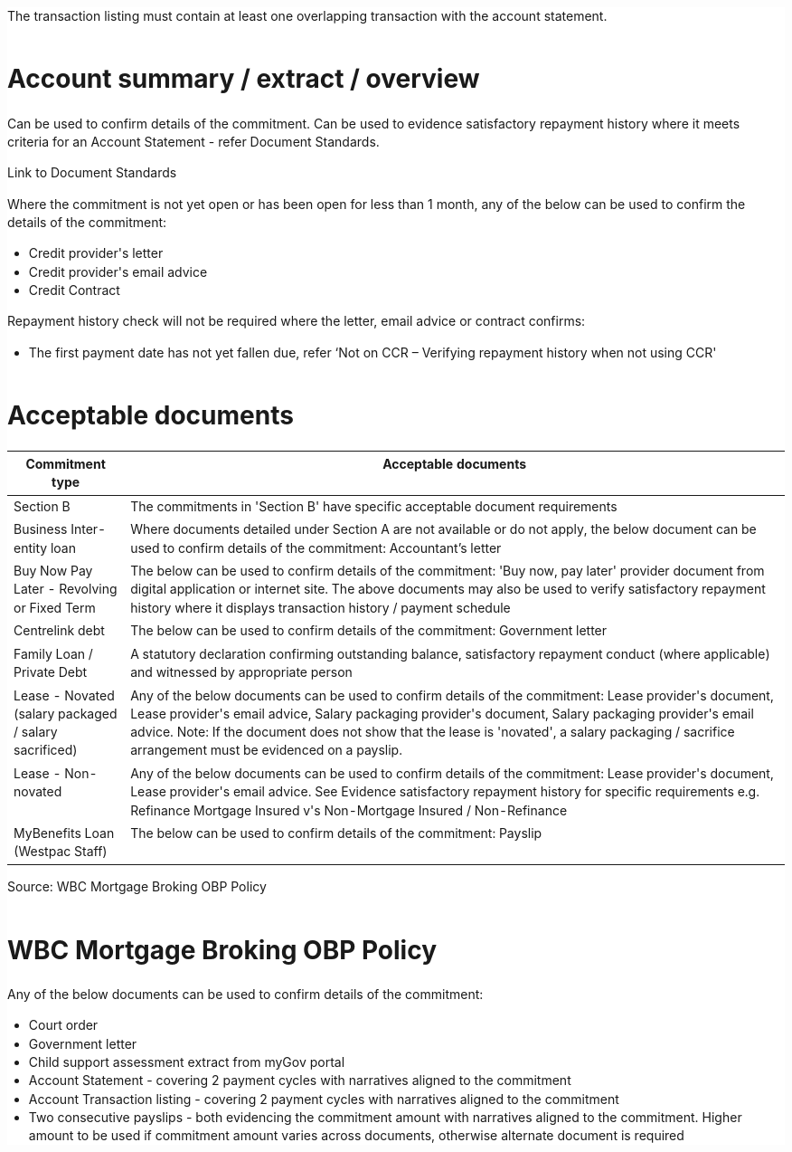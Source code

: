 The transaction listing must contain at least one overlapping transaction with the account statement.

# Account summary / extract / overview

Can be used to confirm details of the commitment. Can be used to evidence satisfactory repayment history where it meets criteria for an Account Statement - refer Document Standards.

Link to Document Standards

Where the commitment is not yet open or has been open for less than 1 month, any of the below can be used to confirm the details of the commitment:

- Credit provider's letter
- Credit provider's email advice
- Credit Contract

Repayment history check will not be required where the letter, email advice or contract confirms:

- The first payment date has not yet fallen due, refer ‘Not on CCR – Verifying repayment history when not using CCR'

# Acceptable documents

|Commitment type|Acceptable documents|
|---|---|
|Section B|The commitments in 'Section B' have specific acceptable document requirements|
|Business Inter-entity loan|Where documents detailed under Section A are not available or do not apply, the below document can be used to confirm details of the commitment: Accountant’s letter|
|Buy Now Pay Later - Revolving or Fixed Term|The below can be used to confirm details of the commitment: 'Buy now, pay later' provider document from digital application or internet site. The above documents may also be used to verify satisfactory repayment history where it displays transaction history / payment schedule|
|Centrelink debt|The below can be used to confirm details of the commitment: Government letter|
|Family Loan / Private Debt|A statutory declaration confirming outstanding balance, satisfactory repayment conduct (where applicable) and witnessed by appropriate person|
|Lease - Novated (salary packaged / salary sacrificed)|Any of the below documents can be used to confirm details of the commitment: Lease provider's document, Lease provider's email advice, Salary packaging provider's document, Salary packaging provider's email advice. Note: If the document does not show that the lease is 'novated', a salary packaging / sacrifice arrangement must be evidenced on a payslip.|
|Lease - Non-novated|Any of the below documents can be used to confirm details of the commitment: Lease provider's document, Lease provider's email advice. See Evidence satisfactory repayment history for specific requirements e.g. Refinance Mortgage Insured v's Non-Mortgage Insured / Non-Refinance|
|MyBenefits Loan (Westpac Staff)|The below can be used to confirm details of the commitment: Payslip|

Source: WBC Mortgage Broking OBP Policy

# WBC Mortgage Broking OBP Policy

Any of the below documents can be used to confirm details of the commitment:

- Court order
- Government letter
- Child support assessment extract from myGov portal
- Account Statement - covering 2 payment cycles with narratives aligned to the commitment
- Account Transaction listing - covering 2 payment cycles with narratives aligned to the commitment
- Two consecutive payslips - both evidencing the commitment amount with narratives aligned to the commitment. Higher amount to be used if commitment amount varies across documents, otherwise alternate document is required
